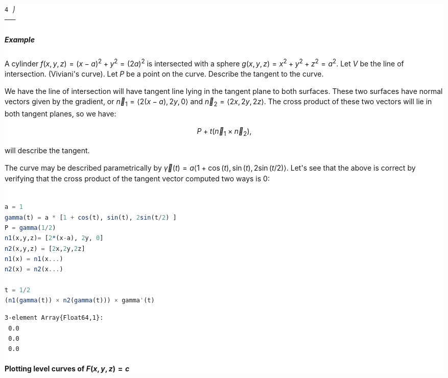 ````
4 ⎠
───
````






##### Example

A cylinder $f(x,y,z) = (x-a)^2 + y^2 = (2a)^2$ is intersected with a sphere $g(x,y,z) = x^2 + y^2 + z^2 = a^2$. Let $V$ be the line of intersection. (Viviani's curve). Let $P$ be a point on the curve. Describe the tangent to the curve.

We have the line of intersection will have tangent line  lying in the tangent plane to both surfaces. These two surfaces have normal vectors given by the gradient, or $\vec{n}_1 = \langle 2(x-a), 2y, 0 \rangle$ and $\vec{n}_2 = \langle 2x, 2y, 2z \rangle$. The cross product of these two vectors will lie in both tangent planes, so we have:

$$~
P + t (\vec{n}_1 \times \vec{n}_2),
~$$

will describe the tangent.

The curve may be described parametrically by $\vec\gamma(t) = a \langle 1 + \cos(t), \sin(t), 2\sin(t/2) \rangle$. Let's see that the above is correct by verifying that the cross product of the tangent vector computed two ways is $0$:

````julia

a = 1
gamma(t) = a * [1 + cos(t), sin(t), 2sin(t/2) ]
P = gamma(1/2)
n1(x,y,z)= [2*(x-a), 2y, 0]
n2(x,y,z) = [2x,2y,2z]
n1(x) = n1(x...)
n2(x) = n2(x...)

t = 1/2
(n1(gamma(t)) × n2(gamma(t))) × gamma'(t)
````


````
3-element Array{Float64,1}:
 0.0
 0.0
 0.0
````







#### Plotting level curves of $F(x,y,z) = c$
